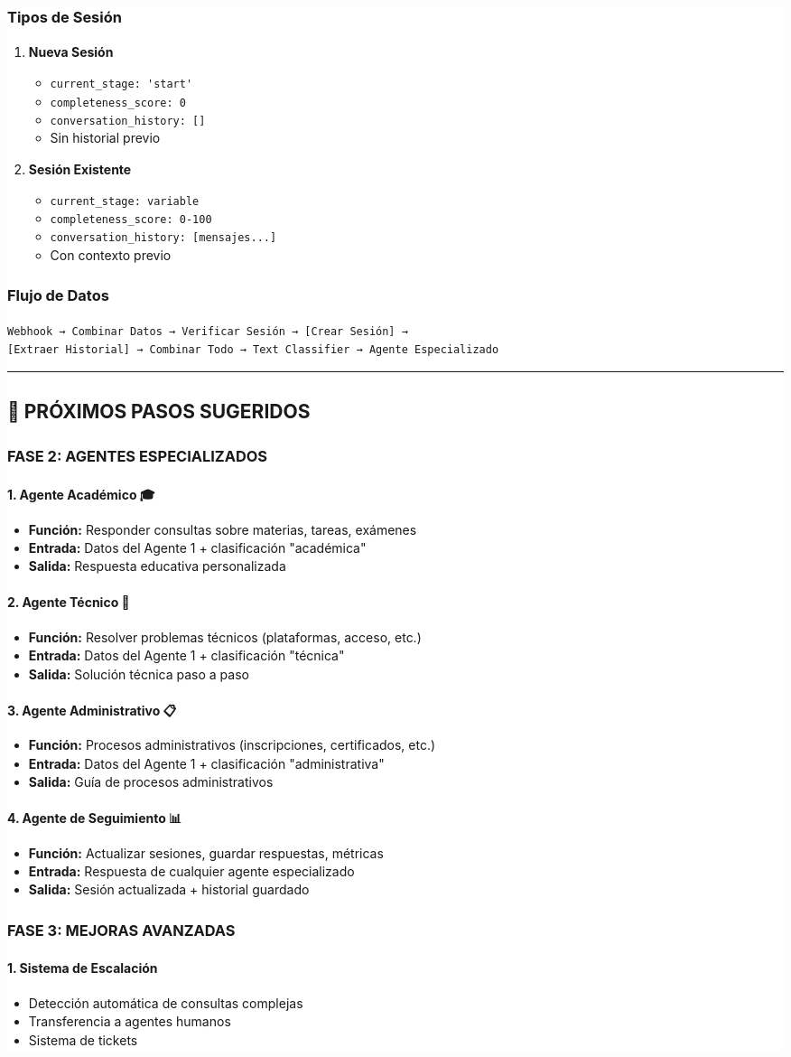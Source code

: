 ### **Tipos de Sesión**
1. **Nueva Sesión**
   - `current_stage: 'start'`
   - `completeness_score: 0`
   - `conversation_history: []`
   - Sin historial previo

2. **Sesión Existente**
   - `current_stage: variable`
   - `completeness_score: 0-100`
   - `conversation_history: [mensajes...]`
   - Con contexto previo

### **Flujo de Datos**
```
Webhook → Combinar Datos → Verificar Sesión → [Crear Sesión] → 
[Extraer Historial] → Combinar Todo → Text Classifier → Agente Especializado
```

---

## 🚀 **PRÓXIMOS PASOS SUGERIDOS**

### **FASE 2: AGENTES ESPECIALIZADOS**

#### **1. Agente Académico** 🎓
- **Función:** Responder consultas sobre materias, tareas, exámenes
- **Entrada:** Datos del Agente 1 + clasificación "académica"
- **Salida:** Respuesta educativa personalizada

#### **2. Agente Técnico** 🔧
- **Función:** Resolver problemas técnicos (plataformas, acceso, etc.)
- **Entrada:** Datos del Agente 1 + clasificación "técnica"
- **Salida:** Solución técnica paso a paso

#### **3. Agente Administrativo** 📋
- **Función:** Procesos administrativos (inscripciones, certificados, etc.)
- **Entrada:** Datos del Agente 1 + clasificación "administrativa"
- **Salida:** Guía de procesos administrativos

#### **4. Agente de Seguimiento** 📊
- **Función:** Actualizar sesiones, guardar respuestas, métricas
- **Entrada:** Respuesta de cualquier agente especializado
- **Salida:** Sesión actualizada + historial guardado

### **FASE 3: MEJORAS AVANZADAS**

#### **1. Sistema de Escalación**
- Detección automática de consultas complejas
- Transferencia a agentes humanos
- Sistema de tickets
